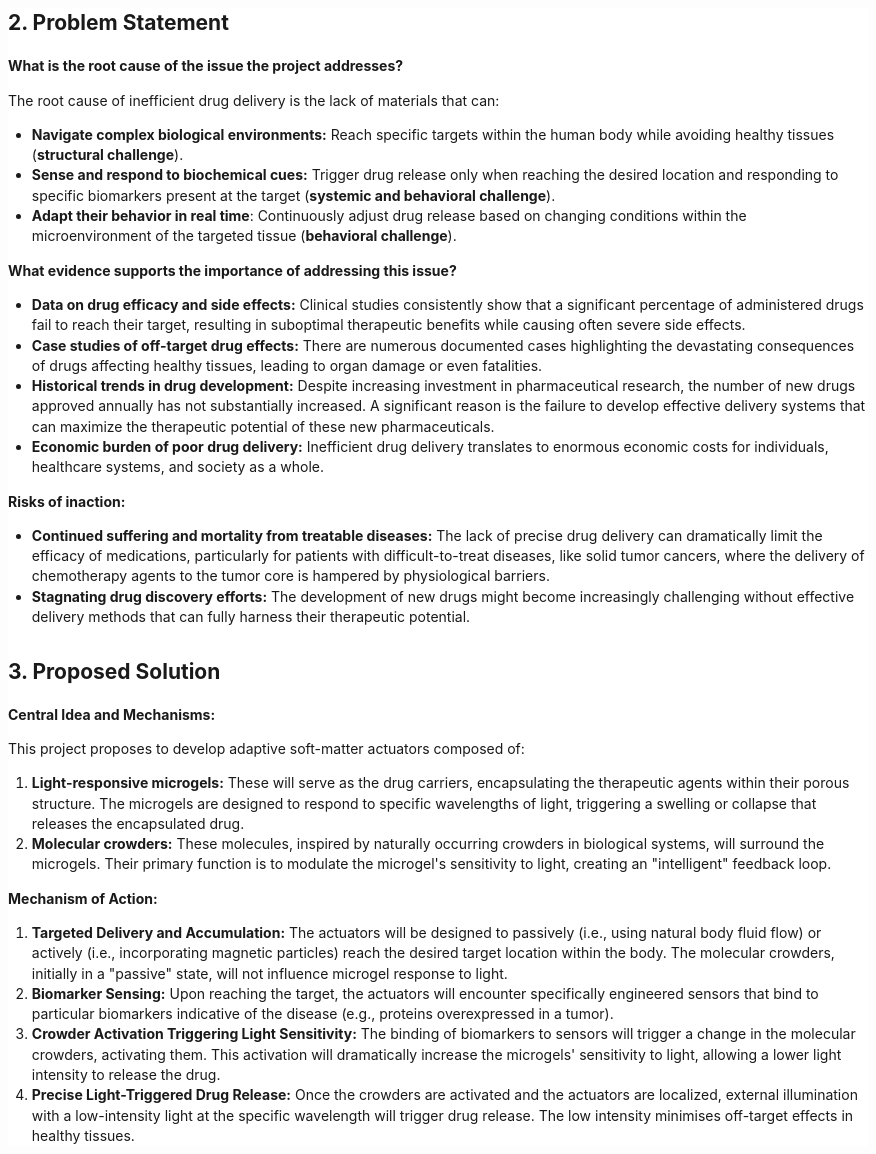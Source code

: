 ## 2. Problem Statement

**What is the root cause of the issue the project addresses?**

The root cause of inefficient drug delivery is the lack of materials that can:

* **Navigate complex biological environments:**  Reach specific targets within the human body while avoiding healthy tissues (**structural challenge**).
* **Sense and respond to biochemical cues:**  Trigger drug release only when reaching the desired location and responding to specific biomarkers present at the target (**systemic and behavioral challenge**).
* **Adapt their behavior in real time**:  Continuously adjust drug release based on changing conditions within the microenvironment of the targeted tissue (**behavioral challenge**). 

**What evidence supports the importance of addressing this issue?**

* **Data on drug efficacy and side effects:**  Clinical studies consistently show that a significant percentage of administered drugs fail to reach their target, resulting in suboptimal therapeutic benefits while causing often severe side effects. 
* **Case studies of off-target drug effects:** There are numerous documented cases highlighting the devastating consequences of drugs affecting healthy tissues, leading to organ damage or even fatalities.
* **Historical trends in drug development:** Despite increasing investment in pharmaceutical research, the number of new drugs approved annually has not substantially increased. A significant reason is the failure to develop effective delivery systems that can maximize the therapeutic potential of these new pharmaceuticals.
* **Economic burden of poor drug delivery:** Inefficient drug delivery translates to enormous economic costs for individuals, healthcare systems, and society as a whole.  

**Risks of inaction:**

* **Continued suffering and mortality from treatable diseases:** The lack of precise drug delivery can dramatically limit the efficacy of medications, particularly for patients with difficult-to-treat diseases, like solid tumor cancers, where the delivery of chemotherapy agents to the tumor core is hampered by physiological barriers. 
* **Stagnating drug discovery efforts:** The development of new drugs might become increasingly challenging without effective delivery methods that can fully harness their therapeutic potential. 


## 3. Proposed Solution

**Central Idea and Mechanisms:** 

This project proposes to develop adaptive soft-matter actuators composed of:

1. **Light-responsive microgels:**  These will serve as the drug carriers, encapsulating the therapeutic agents within their porous structure. The microgels are designed to respond to specific wavelengths of light, triggering a swelling or collapse that releases the encapsulated drug.  
2. **Molecular crowders:** These molecules, inspired by naturally occurring crowders in biological systems, will surround the microgels. Their primary function is to modulate the microgel's sensitivity to light, creating an "intelligent" feedback loop.


**Mechanism of Action:**

1. **Targeted Delivery and Accumulation:** The actuators will be designed to passively (i.e., using natural body fluid flow) or actively (i.e., incorporating magnetic particles) reach the desired target location within the body. The molecular crowders, initially in a "passive" state, will not influence microgel response to light.
2. **Biomarker Sensing:**  Upon reaching the target, the actuators will encounter specifically engineered sensors that bind to particular biomarkers indicative of the disease (e.g., proteins overexpressed in a tumor). 
3. **Crowder Activation Triggering Light Sensitivity:** The binding of biomarkers to sensors will trigger a change in the molecular crowders, activating them. This activation will dramatically increase the microgels' sensitivity to light, allowing a lower light intensity to release the drug.
4. **Precise Light-Triggered Drug Release:**  Once the crowders are activated and the actuators are localized, external illumination with a low-intensity light at the specific wavelength will trigger drug release. The low intensity minimises off-target effects in healthy tissues. 

